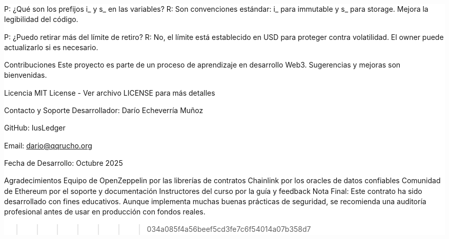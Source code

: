 P: ¿Qué son los prefijos i_ y s_ en las variables?
R: Son convenciones estándar: i_ para immutable y s_ para storage. Mejora la legibilidad del código.

P: ¿Puedo retirar más del límite de retiro?
R: No, el límite está establecido en USD para proteger contra volatilidad. El owner puede actualizarlo si es necesario.

Contribuciones
Este proyecto es parte de un proceso de aprendizaje en desarrollo Web3. Sugerencias y mejoras son bienvenidas.

Licencia
MIT License - Ver archivo LICENSE para más detalles

Contacto y Soporte
Desarrollador: Darío Echeverría Muñoz

GitHub: IusLedger

Email: dario@qqrucho.org

Fecha de Desarrollo: Octubre 2025

Agradecimientos
Equipo de OpenZeppelin por las librerías de contratos
Chainlink por los oracles de datos confiables
Comunidad de Ethereum por el soporte y documentación
Instructores del curso por la guía y feedback
Nota Final: Este contrato ha sido desarrollado con fines educativos. Aunque implementa muchas buenas prácticas de seguridad, se recomienda una auditoría profesional antes de usar en producción con fondos reales.
>>>>>>> 034a085f4a56beef5cd3fe7c6f54014a07b358d7
